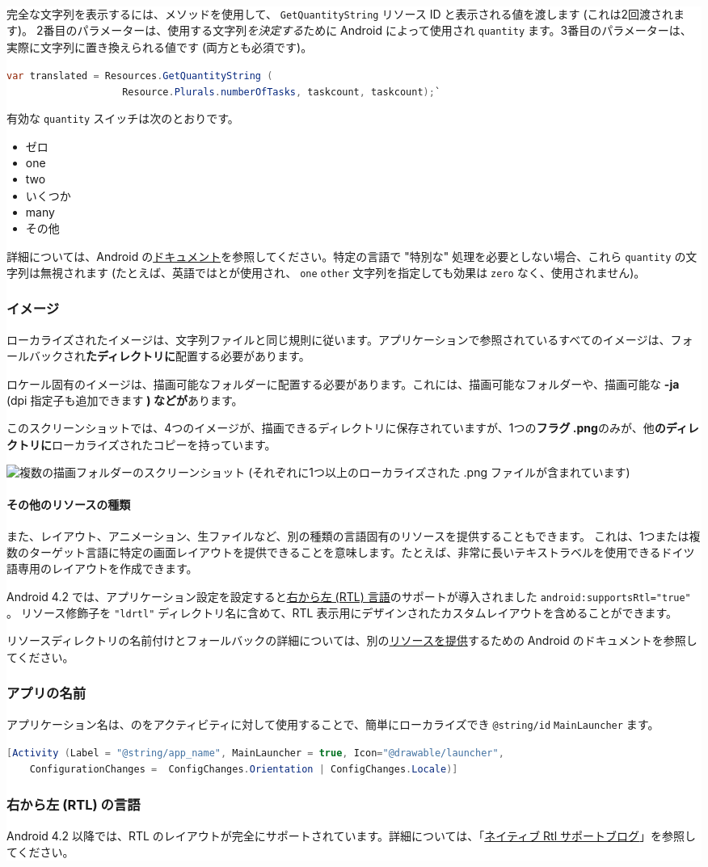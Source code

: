 完全な文字列を表示するには、メソッドを使用して、 `GetQuantityString` リソース ID と表示される値を渡します (これは2回渡されます)。 2番目のパラメーターは、使用する文字列*を決定する*ために Android によって使用され `quantity` ます。3番目のパラメーターは、実際に文字列に置き換えられる値です (両方とも必須です)。

```csharp
var translated = Resources.GetQuantityString (
                    Resource.Plurals.numberOfTasks, taskcount, taskcount);`
```

有効な `quantity` スイッチは次のとおりです。

- ゼロ
- one
- two
- いくつか
- many
- その他

詳細については、Android の[ドキュメント](https://developer.android.com/guide/topics/resources/string-resource.html#Plurals)を参照してください。特定の言語で "特別な" 処理を必要としない場合、これら `quantity` の文字列は無視されます (たとえば、英語ではとが使用され、 `one` `other` 文字列を指定しても効果は `zero` なく、使用されません)。

### <a name="images"></a>イメージ

ローカライズされたイメージは、文字列ファイルと同じ規則に従います。アプリケーションで参照されているすべてのイメージは、フォールバックされ**たディレクトリに**配置する必要があります。

ロケール固有のイメージは、描画可能なフォルダーに配置する必要があります。これには、描画可能なフォルダーや、描画可能な **-ja** (dpi 指定子も追加できます **) などが**あります。

このスクリーンショットでは、4つのイメージが、描画できるディレクトリに保存されていますが、1つの**フラグ .png**のみが、他**のディレクトリに**ローカライズされたコピーを持っています。

![複数の描画フォルダーのスクリーンショット (それぞれに1つ以上のローカライズされた .png ファイルが含まれています)](localization-images/drawable.png)

#### <a name="other-resource-types"></a>その他のリソースの種類

また、レイアウト、アニメーション、生ファイルなど、別の種類の言語固有のリソースを提供することもできます。 これは、1つまたは複数のターゲット言語に特定の画面レイアウトを提供できることを意味します。たとえば、非常に長いテキストラベルを使用できるドイツ語専用のレイアウトを作成できます。

Android 4.2 では、アプリケーション設定を設定すると[右から左 (RTL) 言語](https://android-developers.blogspot.fr/2013/03/native-rtl-support-in-android-42.html)のサポートが導入されました `android:supportsRtl="true"` 。 リソース修飾子を `"ldrtl"` ディレクトリ名に含めて、RTL 表示用にデザインされたカスタムレイアウトを含めることができます。

リソースディレクトリの名前付けとフォールバックの詳細については、別の[リソースを提供](https://developer.android.com/guide/topics/resources/providing-resources.html#AlternativeResources)するための Android のドキュメントを参照してください。

### <a name="app-name"></a>アプリの名前

アプリケーション名は、のをアクティビティに対して使用することで、簡単にローカライズでき `@string/id` `MainLauncher` ます。

```csharp
[Activity (Label = "@string/app_name", MainLauncher = true, Icon="@drawable/launcher",
    ConfigurationChanges =  ConfigChanges.Orientation | ConfigChanges.Locale)]
```

### <a name="right-to-left-rtl-languages"></a>右から左 (RTL) の言語

Android 4.2 以降では、RTL のレイアウトが完全にサポートされています。詳細については、「[ネイティブ Rtl サポートブログ](https://android-developers.blogspot.dk/2013/03/native-rtl-support-in-android-42.html)」を参照してください。
